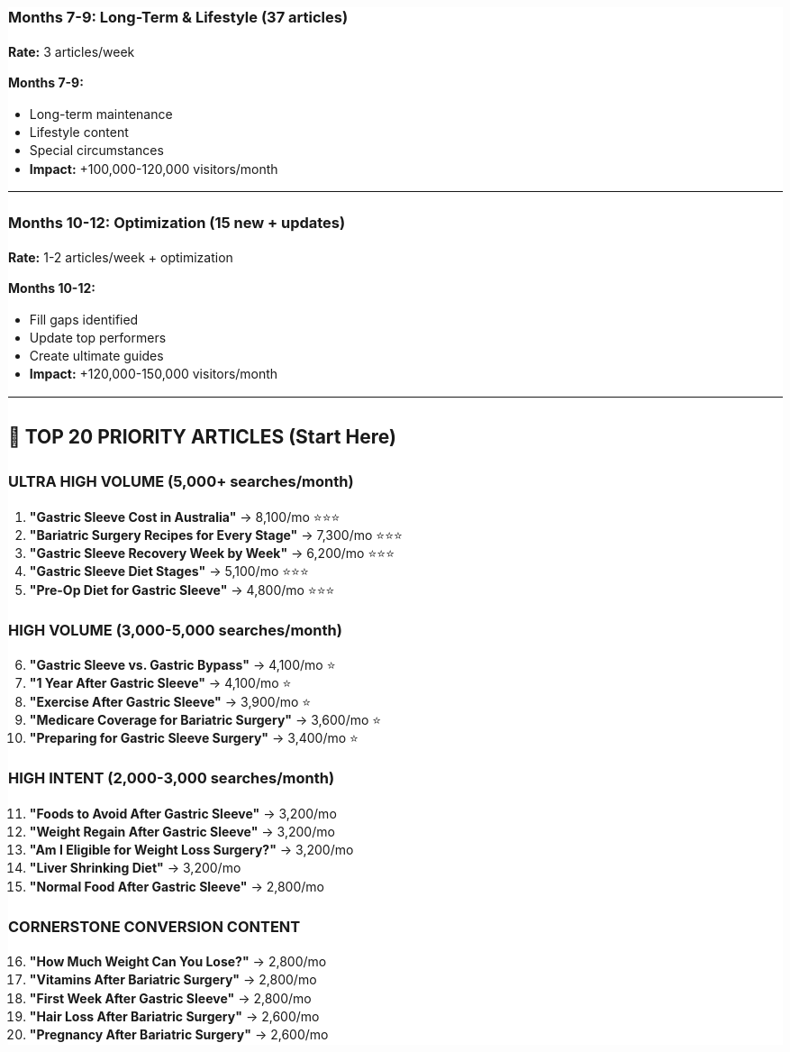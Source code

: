 
### **Months 7-9: Long-Term & Lifestyle (37 articles)**
**Rate:** 3 articles/week

**Months 7-9:**
- Long-term maintenance
- Lifestyle content
- Special circumstances
- **Impact:** +100,000-120,000 visitors/month

---

### **Months 10-12: Optimization (15 new + updates)**
**Rate:** 1-2 articles/week + optimization

**Months 10-12:**
- Fill gaps identified
- Update top performers
- Create ultimate guides
- **Impact:** +120,000-150,000 visitors/month

---

## 🎯 TOP 20 PRIORITY ARTICLES (Start Here)

### **ULTRA HIGH VOLUME (5,000+ searches/month)**
1. **"Gastric Sleeve Cost in Australia"** → 8,100/mo ⭐⭐⭐
2. **"Bariatric Surgery Recipes for Every Stage"** → 7,300/mo ⭐⭐⭐
3. **"Gastric Sleeve Recovery Week by Week"** → 6,200/mo ⭐⭐⭐
4. **"Gastric Sleeve Diet Stages"** → 5,100/mo ⭐⭐⭐
5. **"Pre-Op Diet for Gastric Sleeve"** → 4,800/mo ⭐⭐⭐

### **HIGH VOLUME (3,000-5,000 searches/month)**
6. **"Gastric Sleeve vs. Gastric Bypass"** → 4,100/mo ⭐
7. **"1 Year After Gastric Sleeve"** → 4,100/mo ⭐
8. **"Exercise After Gastric Sleeve"** → 3,900/mo ⭐
9. **"Medicare Coverage for Bariatric Surgery"** → 3,600/mo ⭐
10. **"Preparing for Gastric Sleeve Surgery"** → 3,400/mo ⭐

### **HIGH INTENT (2,000-3,000 searches/month)**
11. **"Foods to Avoid After Gastric Sleeve"** → 3,200/mo
12. **"Weight Regain After Gastric Sleeve"** → 3,200/mo
13. **"Am I Eligible for Weight Loss Surgery?"** → 3,200/mo
14. **"Liver Shrinking Diet"** → 3,200/mo
15. **"Normal Food After Gastric Sleeve"** → 2,800/mo

### **CORNERSTONE CONVERSION CONTENT**
16. **"How Much Weight Can You Lose?"** → 2,800/mo
17. **"Vitamins After Bariatric Surgery"** → 2,800/mo
18. **"First Week After Gastric Sleeve"** → 2,800/mo
19. **"Hair Loss After Bariatric Surgery"** → 2,600/mo
20. **"Pregnancy After Bariatric Surgery"** → 2,600/mo
